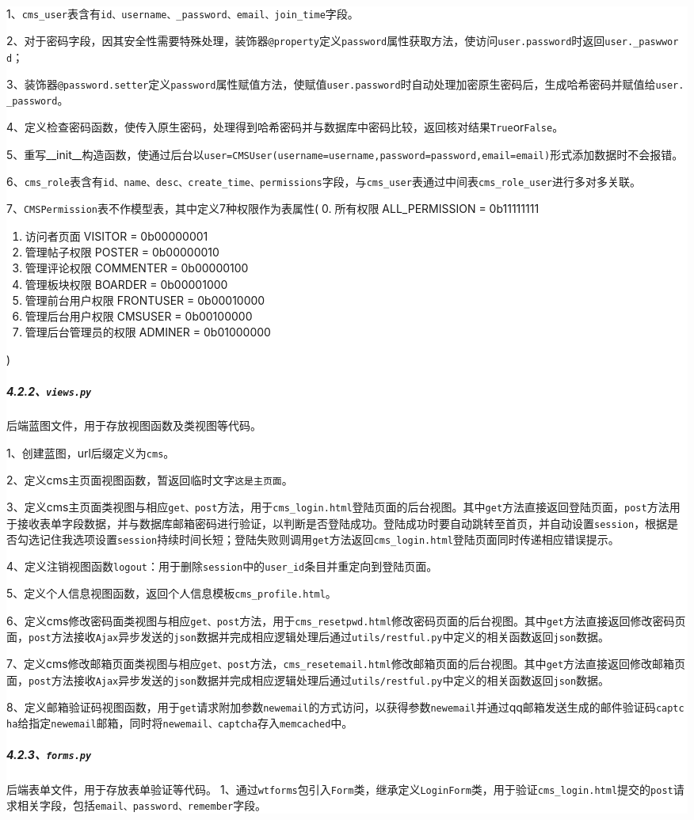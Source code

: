 1、`cms_user`表含有`id、username、_password、email、join_time`字段。

2、对于密码字段，因其安全性需要特殊处理，装饰器`@property`定义`password`属性获取方法，使访问`user.password`时返回`user._paswword`；

3、装饰器`@password.setter`定义`password`属性赋值方法，使赋值`user.password`时自动处理加密原生密码后，生成哈希密码并赋值给`user._password`。

4、定义检查密码函数，使传入原生密码，处理得到哈希密码并与数据库中密码比较，返回核对结果`True`or`False`。

5、重写__init__构造函数，使通过后台以`user=CMSUser(username=username,password=password,email=email)`形式添加数据时不会报错。

6、`cms_role`表含有`id、name、desc、create_time、permissions`字段，与`cms_user`表通过中间表`cms_role_user`进行多对多关联。

7、`CMSPermission`表不作模型表，其中定义7种权限作为表属性(
  0. 所有权限
  ALL_PERMISSION = 0b11111111
  1. 访问者页面
  VISITOR =        0b00000001
  2. 管理帖子权限
  POSTER =         0b00000010
  3. 管理评论权限
  COMMENTER =      0b00000100
  4. 管理板块权限
  BOARDER =        0b00001000
  5. 管理前台用户权限
  FRONTUSER =      0b00010000
  6. 管理后台用户权限
  CMSUSER =        0b00100000
  7. 管理后台管理员的权限
  ADMINER =        0b01000000

  )

##### 4.2.2、`views.py`
后端蓝图文件，用于存放视图函数及类视图等代码。

1、创建蓝图，url后缀定义为`cms`。

2、定义cms主页面视图函数，暂返回临时文字`这是主页面`。

3、定义cms主页面类视图与相应`get、post`方法，用于`cms_login.html`登陆页面的后台视图。其中`get`方法直接返回登陆页面，`post`方法用于接收表单字段数据，并与数据库邮箱密码进行验证，以判断是否登陆成功。登陆成功时要自动跳转至首页，并自动设置`session`，根据是否勾选记住我选项设置`session`持续时间长短；登陆失败则调用`get`方法返回`cms_login.html`登陆页面同时传递相应错误提示。

4、定义注销视图函数`logout`：用于删除`session`中的`user_id`条目并重定向到登陆页面。

5、定义个人信息视图函数，返回个人信息模板`cms_profile.html`。

6、定义cms修改密码面类视图与相应`get、post`方法，用于`cms_resetpwd.html`修改密码页面的后台视图。其中`get`方法直接返回修改密码页面，`post`方法接收`Ajax`异步发送的`json`数据并完成相应逻辑处理后通过`utils/restful.py`中定义的相关函数返回`json`数据。

7、定义cms修改邮箱页面类视图与相应`get、post`方法，`cms_resetemail.html`修改邮箱页面的后台视图。其中`get`方法直接返回修改邮箱页面，`post`方法接收`Ajax`异步发送的`json`数据并完成相应逻辑处理后通过`utils/restful.py`中定义的相关函数返回`json`数据。

8、定义邮箱验证码视图函数，用于`get`请求附加参数`newemail`的方式访问，以获得参数`newemail`并通过qq邮箱发送生成的邮件验证码`captcha`给指定`newemail`邮箱，同时将`newemail、captcha`存入`memcached`中。

##### 4.2.3、`forms.py`
后端表单文件，用于存放表单验证等代码。
1、通过`wtforms`包引入`Form`类，继承定义`LoginForm`类，用于验证`cms_login.html`提交的`post`请求相关字段，包括`email、password、remember`字段。
